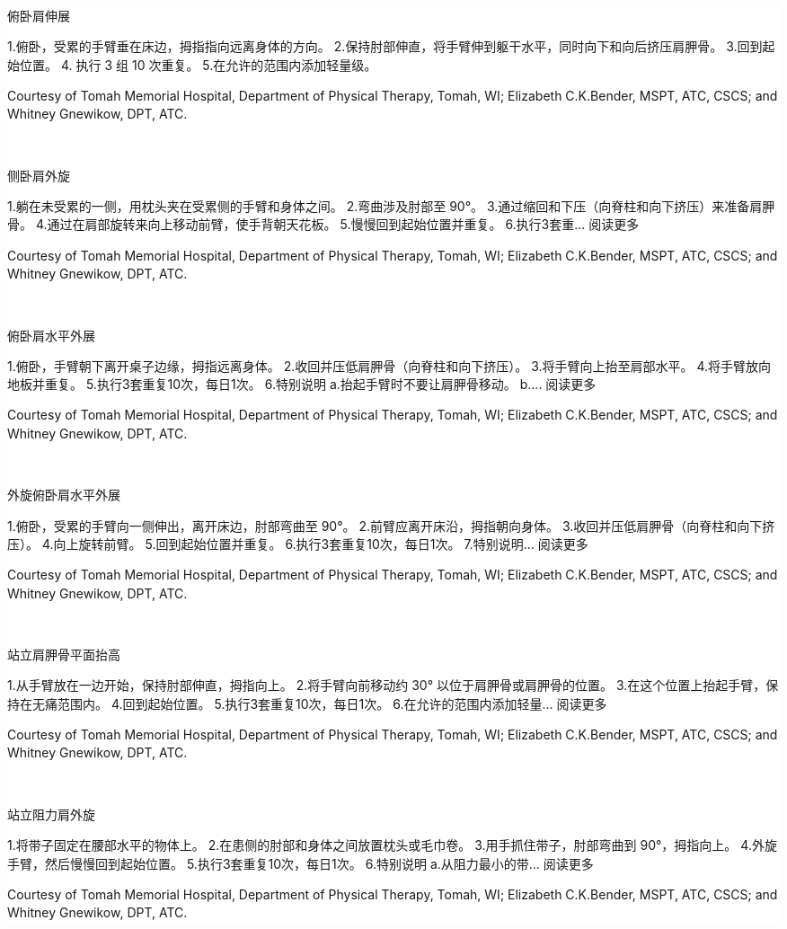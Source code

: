 俯卧肩伸展

1.俯卧，受累的手臂垂在床边，拇指指向远离身体的方向。 2.保持肘部伸直，将手臂伸到躯干水平，同时向下和向后挤压肩胛骨。 3.回到起始位置。 4. 执行 3 组 10 次重复。 5.在允许的范围内添加轻量级。

Courtesy of Tomah Memorial Hospital, Department of Physical Therapy, Tomah, WI; Elizabeth C.K.Bender, MSPT, ATC, CSCS; and Whitney Gnewikow, DPT, ATC.

![侧卧肩外旋](data:image/gif;base64,R0lGODlhAQABAIAAAAAAAP///yH5BAEAAAAALAAAAAABAAEAAAIBRAA7)

侧卧肩外旋

1.躺在未受累的一侧，用枕头夹在受累侧的手臂和身体之间。 2.弯曲涉及肘部至 90°。 3.通过缩回和下压（向脊柱和向下挤压）来准备肩胛骨。 4.通过在肩部旋转来向上移动前臂，使手背朝天花板。 5.慢慢回到起始位置并重复。 6.执行3套重... 阅读更多

Courtesy of Tomah Memorial Hospital, Department of Physical Therapy, Tomah, WI; Elizabeth C.K.Bender, MSPT, ATC, CSCS; and Whitney Gnewikow, DPT, ATC.

![俯卧肩水平外展](data:image/gif;base64,R0lGODlhAQABAIAAAAAAAP///yH5BAEAAAAALAAAAAABAAEAAAIBRAA7)

俯卧肩水平外展

1.俯卧，手臂朝下离开桌子边缘，拇指远离身体。 2.收回并压低肩胛骨（向脊柱和向下挤压）。 3.将手臂向上抬至肩部水平。 4.将手臂放向地板并重复。 5.执行3套重复10次，每日1次。 6.特别说明 a.抬起手臂时不要让肩胛骨移动。 b.... 阅读更多

Courtesy of Tomah Memorial Hospital, Department of Physical Therapy, Tomah, WI; Elizabeth C.K.Bender, MSPT, ATC, CSCS; and Whitney Gnewikow, DPT, ATC.

![外旋俯卧肩水平外展](data:image/gif;base64,R0lGODlhAQABAIAAAAAAAP///yH5BAEAAAAALAAAAAABAAEAAAIBRAA7)

外旋俯卧肩水平外展

1.俯卧，受累的手臂向一侧伸出，离开床边，肘部弯曲至 90°。 2.前臂应离开床沿，拇指朝向身体。 3.收回并压低肩胛骨（向脊柱和向下挤压）。 4.向上旋转前臂。 5.回到起始位置并重复。 6.执行3套重复10次，每日1次。 7.特别说明... 阅读更多

Courtesy of Tomah Memorial Hospital, Department of Physical Therapy, Tomah, WI; Elizabeth C.K.Bender, MSPT, ATC, CSCS; and Whitney Gnewikow, DPT, ATC.

![站立肩胛骨平面抬高](data:image/gif;base64,R0lGODlhAQABAIAAAAAAAP///yH5BAEAAAAALAAAAAABAAEAAAIBRAA7)

站立肩胛骨平面抬高

1.从手臂放在一边开始，保持肘部伸直，拇指向上。 2.将手臂向前移动约 30° 以位于肩胛骨或肩胛骨的位置。 3.在这个位置上抬起手臂，保持在无痛范围内。 4.回到起始位置。 5.执行3套重复10次，每日1次。 6.在允许的范围内添加轻量... 阅读更多

Courtesy of Tomah Memorial Hospital, Department of Physical Therapy, Tomah, WI; Elizabeth C.K.Bender, MSPT, ATC, CSCS; and Whitney Gnewikow, DPT, ATC.

![站立阻力肩外旋](data:image/gif;base64,R0lGODlhAQABAIAAAAAAAP///yH5BAEAAAAALAAAAAABAAEAAAIBRAA7)

站立阻力肩外旋

1.将带子固定在腰部水平的物体上。 2.在患侧的肘部和身体之间放置枕头或毛巾卷。 3.用手抓住带子，肘部弯曲到 90°，拇指向上。 4.外旋手臂，然后慢慢回到起始位置。 5.执行3套重复10次，每日1次。 6.特别说明 a.从阻力最小的带... 阅读更多

Courtesy of Tomah Memorial Hospital, Department of Physical Therapy, Tomah, WI; Elizabeth C.K.Bender, MSPT, ATC, CSCS; and Whitney Gnewikow, DPT, ATC.
